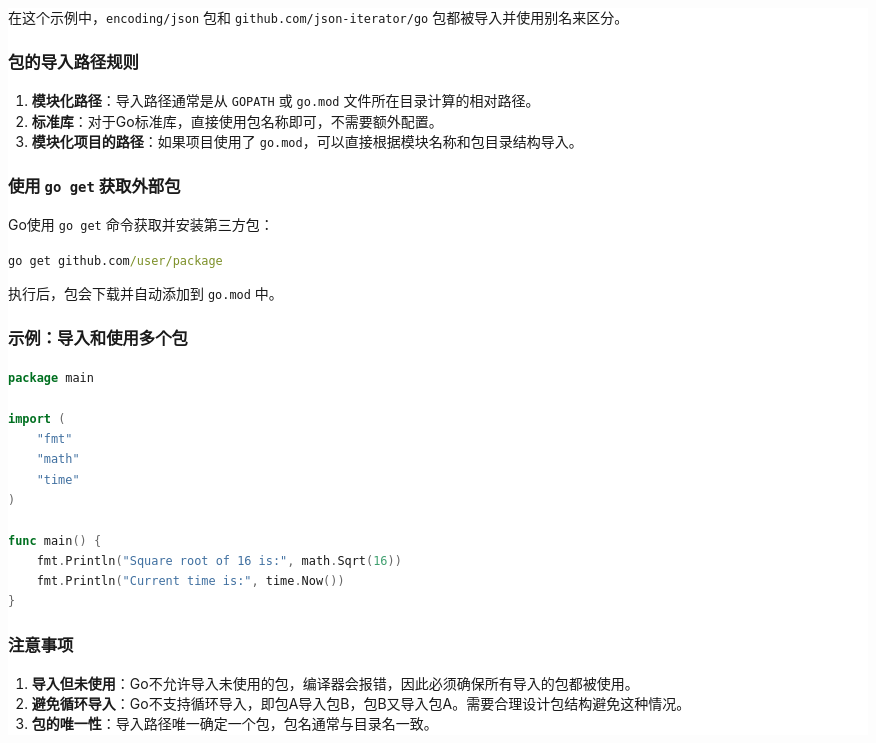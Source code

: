 在这个示例中，`encoding/json` 包和 `github.com/json-iterator/go` 包都被导入并使用别名来区分。

### 包的导入路径规则

1. **模块化路径**：导入路径通常是从 `GOPATH` 或 `go.mod` 文件所在目录计算的相对路径。
2. **标准库**：对于Go标准库，直接使用包名称即可，不需要额外配置。
3. **模块化项目的路径**：如果项目使用了 `go.mod`，可以直接根据模块名称和包目录结构导入。

### 使用 `go get` 获取外部包

Go使用 `go get` 命令获取并安装第三方包：
```cmd
go get github.com/user/package
```

执行后，包会下载并自动添加到 `go.mod` 中。

### 示例：导入和使用多个包
```go
package main

import (
    "fmt"
    "math"
    "time"
)

func main() {
    fmt.Println("Square root of 16 is:", math.Sqrt(16))
    fmt.Println("Current time is:", time.Now())
}
```

### 注意事项

1. **导入但未使用**：Go不允许导入未使用的包，编译器会报错，因此必须确保所有导入的包都被使用。
2. **避免循环导入**：Go不支持循环导入，即包A导入包B，包B又导入包A。需要合理设计包结构避免这种情况。
3. **包的唯一性**：导入路径唯一确定一个包，包名通常与目录名一致。